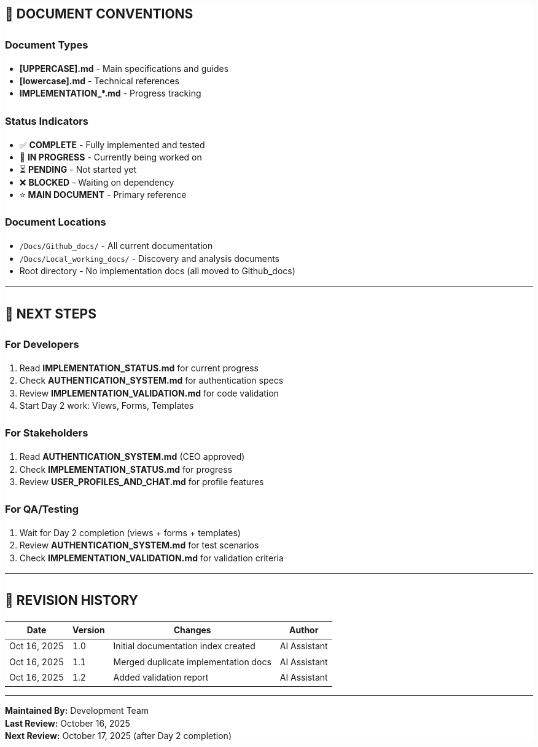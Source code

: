 
## 📝 DOCUMENT CONVENTIONS

### Document Types
- **[UPPERCASE].md** - Main specifications and guides
- **[lowercase].md** - Technical references
- **IMPLEMENTATION_*.md** - Progress tracking

### Status Indicators
- ✅ **COMPLETE** - Fully implemented and tested
- 🔄 **IN PROGRESS** - Currently being worked on
- ⏳ **PENDING** - Not started yet
- ❌ **BLOCKED** - Waiting on dependency
- ⭐ **MAIN DOCUMENT** - Primary reference

### Document Locations
- `/Docs/Github_docs/` - All current documentation
- `/Docs/Local_working_docs/` - Discovery and analysis documents
- Root directory - No implementation docs (all moved to Github_docs)

---

## 🚀 NEXT STEPS

### For Developers
1. Read **IMPLEMENTATION_STATUS.md** for current progress
2. Check **AUTHENTICATION_SYSTEM.md** for authentication specs
3. Review **IMPLEMENTATION_VALIDATION.md** for code validation
4. Start Day 2 work: Views, Forms, Templates

### For Stakeholders
1. Read **AUTHENTICATION_SYSTEM.md** (CEO approved)
2. Check **IMPLEMENTATION_STATUS.md** for progress
3. Review **USER_PROFILES_AND_CHAT.md** for profile features

### For QA/Testing
1. Wait for Day 2 completion (views + forms + templates)
2. Review **AUTHENTICATION_SYSTEM.md** for test scenarios
3. Check **IMPLEMENTATION_VALIDATION.md** for validation criteria

---

## 📅 REVISION HISTORY

| Date | Version | Changes | Author |
|------|---------|---------|--------|
| Oct 16, 2025 | 1.0 | Initial documentation index created | AI Assistant |
| Oct 16, 2025 | 1.1 | Merged duplicate implementation docs | AI Assistant |
| Oct 16, 2025 | 1.2 | Added validation report | AI Assistant |

---

**Maintained By:** Development Team  
**Last Review:** October 16, 2025  
**Next Review:** October 17, 2025 (after Day 2 completion)

